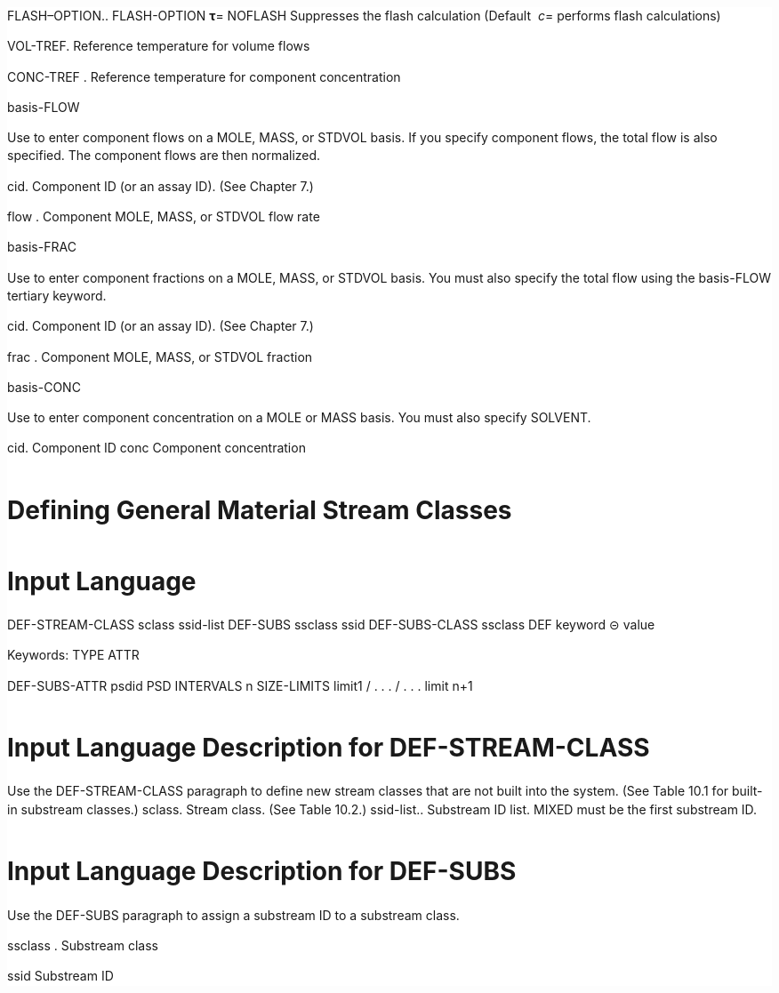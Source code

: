 FLASH–OPTION.. FLASH-OPTION $\mathbf { \tau } =$ NOFLASH Suppresses the flash calculation (Default $\ c =$ performs flash calculations)  

VOL-TREF. Reference temperature for volume flows  

CONC-TREF . Reference temperature for component concentration  

basis-FLOW  

Use to enter component flows on a MOLE, MASS, or STDVOL basis. If you specify component flows, the total flow is also specified. The component flows are then normalized.  

cid. Component ID (or an assay ID). (See Chapter 7.)  

flow . Component MOLE, MASS, or STDVOL flow rate  

basis-FRAC  

Use to enter component fractions on a MOLE, MASS, or STDVOL basis. You must also specify the total flow using the basis-FLOW tertiary keyword.  

cid. Component ID (or an assay ID). (See Chapter 7.)  

frac . Component MOLE, MASS, or STDVOL fraction  

basis-CONC  

Use to enter component concentration on a MOLE or MASS basis. You must also specify SOLVENT.  

cid. Component ID conc Component concentration  

# Defining General Material Stream Classes  

# Input Language  

DEF-STREAM-CLASS sclass ssid-list DEF-SUBS ssclass ssid DEF-SUBS-CLASS ssclass DEF keyword $\circleddash$ value  

Keywords: TYPE ATTR  

DEF-SUBS-ATTR psdid PSD INTERVALS n SIZE-LIMITS limit1 / . . . / . . . limit n+1  

# Input Language Description for DEF-STREAM-CLASS  

Use the DEF-STREAM-CLASS paragraph to define new stream classes that are not built into the system. (See Table 10.1 for built-in substream classes.) sclass. Stream class. (See Table 10.2.) ssid-list.. Substream ID list. MIXED must be the first substream ID.  

# Input Language Description for DEF-SUBS  

Use the DEF-SUBS paragraph to assign a substream ID to a substream class.  

ssclass . Substream class  

ssid Substream ID  
